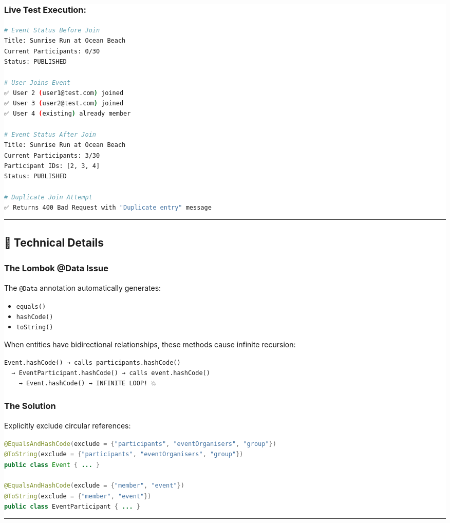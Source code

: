 ### Live Test Execution:

```bash
# Event Status Before Join
Title: Sunrise Run at Ocean Beach
Current Participants: 0/30
Status: PUBLISHED

# User Joins Event
✅ User 2 (user1@test.com) joined
✅ User 3 (user2@test.com) joined  
✅ User 4 (existing) already member

# Event Status After Join
Title: Sunrise Run at Ocean Beach
Current Participants: 3/30
Participant IDs: [2, 3, 4]
Status: PUBLISHED

# Duplicate Join Attempt
✅ Returns 400 Bad Request with "Duplicate entry" message
```

---

## 🔧 Technical Details

### The Lombok @Data Issue
The `@Data` annotation automatically generates:
- `equals()`
- `hashCode()`
- `toString()`

When entities have bidirectional relationships, these methods cause infinite recursion:
```
Event.hashCode() → calls participants.hashCode()
  → EventParticipant.hashCode() → calls event.hashCode()
    → Event.hashCode() → INFINITE LOOP! 💥
```

### The Solution
Explicitly exclude circular references:
```java
@EqualsAndHashCode(exclude = {"participants", "eventOrganisers", "group"})
@ToString(exclude = {"participants", "eventOrganisers", "group"})
public class Event { ... }

@EqualsAndHashCode(exclude = {"member", "event"})
@ToString(exclude = {"member", "event"})
public class EventParticipant { ... }
```

---